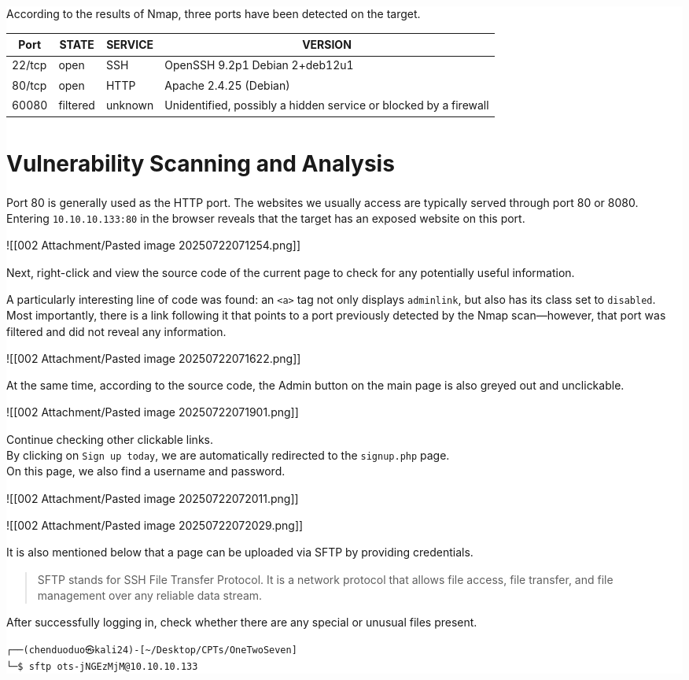 According to the results of Nmap, three ports have been detected on the target.

|Port|STATE|SERVICE|VERSION|
|---|---|---|---|
|22/tcp|open|SSH|OpenSSH 9.2p1 Debian 2+deb12u1|
|80/tcp|open|HTTP|Apache 2.4.25 (Debian)|
|60080|filtered|unknown|Unidentified, possibly a hidden service or blocked by a firewall|


# Vulnerability Scanning and Analysis

Port 80 is generally used as the HTTP port. The websites we usually access are typically served through port 80 or 8080.  
Entering `10.10.10.133:80` in the browser reveals that the target has an exposed website on this port.

![[002 Attachment/Pasted image 20250722071254.png]]


Next, right-click and view the source code of the current page to check for any potentially useful information.

A particularly interesting line of code was found: an `<a>` tag not only displays `adminlink`, but also has its class set to `disabled`. Most importantly, there is a link following it that points to a port previously detected by the Nmap scan—however, that port was filtered and did not reveal any information.

![[002 Attachment/Pasted image 20250722071622.png]]

At the same time, according to the source code, the Admin button on the main page is also greyed out and unclickable.

![[002 Attachment/Pasted image 20250722071901.png]]

Continue checking other clickable links.  
By clicking on `Sign up today`, we are automatically redirected to the `signup.php` page.  
On this page, we also find a username and password.

![[002 Attachment/Pasted image 20250722072011.png]]

![[002 Attachment/Pasted image 20250722072029.png]]


It is also mentioned below that a page can be uploaded via SFTP by providing credentials.

> SFTP stands for SSH File Transfer Protocol. It is a network protocol that allows file access, file transfer, and file management over any reliable data stream.



After successfully logging in, check whether there are any special or unusual files present.
```
┌──(chenduoduo㉿kali24)-[~/Desktop/CPTs/OneTwoSeven]
└─$ sftp ots-jNGEzMjM@10.10.10.133
```
